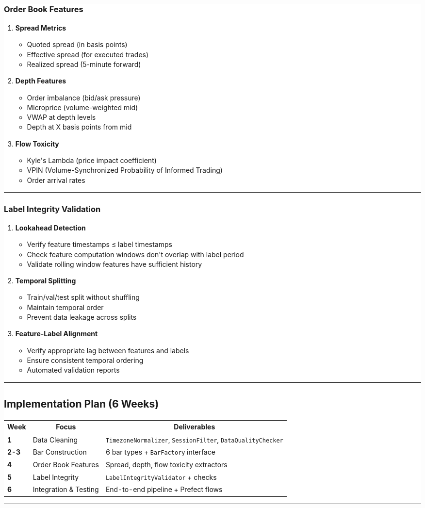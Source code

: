 
### Order Book Features

1. **Spread Metrics**
   - Quoted spread (in basis points)
   - Effective spread (for executed trades)
   - Realized spread (5-minute forward)

2. **Depth Features**
   - Order imbalance (bid/ask pressure)
   - Microprice (volume-weighted mid)
   - VWAP at depth levels
   - Depth at X basis points from mid

3. **Flow Toxicity**
   - Kyle's Lambda (price impact coefficient)
   - VPIN (Volume-Synchronized Probability of Informed Trading)
   - Order arrival rates

---

### Label Integrity Validation

1. **Lookahead Detection**
   - Verify feature timestamps ≤ label timestamps
   - Check feature computation windows don't overlap with label period
   - Validate rolling window features have sufficient history

2. **Temporal Splitting**
   - Train/val/test split without shuffling
   - Maintain temporal order
   - Prevent data leakage across splits

3. **Feature-Label Alignment**
   - Verify appropriate lag between features and labels
   - Ensure consistent temporal ordering
   - Automated validation reports

---

## Implementation Plan (6 Weeks)

| Week | Focus | Deliverables |
|------|-------|--------------|
| **1** | Data Cleaning | `TimezoneNormalizer`, `SessionFilter`, `DataQualityChecker` |
| **2-3** | Bar Construction | 6 bar types + `BarFactory` interface |
| **4** | Order Book Features | Spread, depth, flow toxicity extractors |
| **5** | Label Integrity | `LabelIntegrityValidator` + checks |
| **6** | Integration & Testing | End-to-end pipeline + Prefect flows |

---
